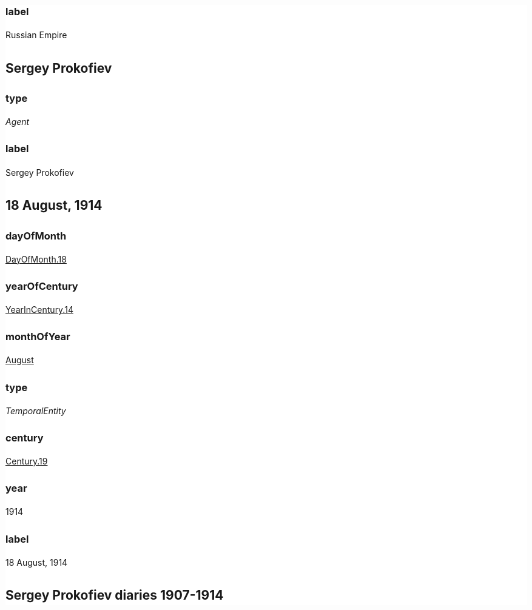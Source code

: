 ### label


Russian Empire

## Sergey Prokofiev

### type


*Agent*

### label


Sergey Prokofiev

## 18 August, 1914

### dayOfMonth


[DayOfMonth.18](#DayOfMonth.18)

### yearOfCentury


[YearInCentury.14](#YearInCentury.14)

### monthOfYear


[August](#August)

### type


*TemporalEntity*

### century


[Century.19](#Century.19)

### year


1914

### label


18 August, 1914

## Sergey Prokofiev diaries 1907-1914
